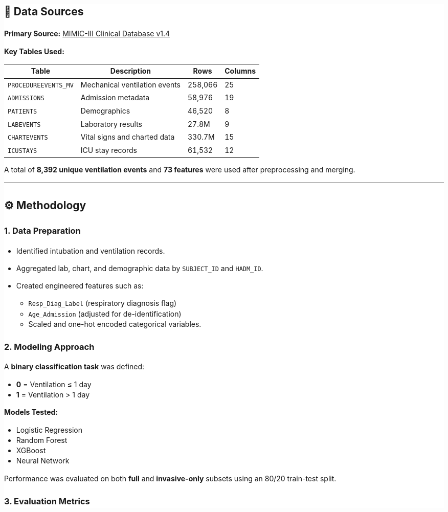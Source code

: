 
## 🧩 Data Sources

**Primary Source:** [MIMIC-III Clinical Database v1.4](https://physionet.org/content/mimiciii/1.4/)

**Key Tables Used:**

| Table                | Description                   | Rows    | Columns |
| -------------------- | ----------------------------- | ------- | ------- |
| `PROCEDUREEVENTS_MV` | Mechanical ventilation events | 258,066 | 25      |
| `ADMISSIONS`         | Admission metadata            | 58,976  | 19      |
| `PATIENTS`           | Demographics                  | 46,520  | 8       |
| `LABEVENTS`          | Laboratory results            | 27.8M   | 9       |
| `CHARTEVENTS`        | Vital signs and charted data  | 330.7M  | 15      |
| `ICUSTAYS`           | ICU stay records              | 61,532  | 12      |

A total of **8,392 unique ventilation events** and **73 features** were used after preprocessing and merging.

---

## ⚙️ Methodology

### 1. Data Preparation

* Identified intubation and ventilation records.
* Aggregated lab, chart, and demographic data by `SUBJECT_ID` and `HADM_ID`.
* Created engineered features such as:

  * `Resp_Diag_Label` (respiratory diagnosis flag)
  * `Age_Admission` (adjusted for de-identification)
  * Scaled and one-hot encoded categorical variables.

### 2. Modeling Approach

A **binary classification task** was defined:

* **0** = Ventilation ≤ 1 day
* **1** = Ventilation > 1 day

**Models Tested:**

* Logistic Regression
* Random Forest
* XGBoost
* Neural Network

Performance was evaluated on both **full** and **invasive-only** subsets using an 80/20 train-test split.

### 3. Evaluation Metrics
